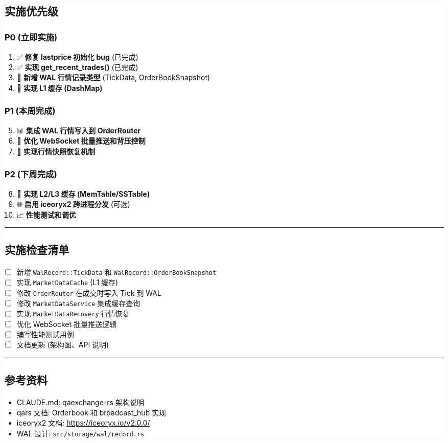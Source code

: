 
## 实施优先级

### P0 (立即实施)
1. ✅ **修复 lastprice 初始化 bug** (已完成)
2. ✅ **实现 get_recent_trades()** (已完成)
3. 🔧 **新增 WAL 行情记录类型** (TickData, OrderBookSnapshot)
4. 🔧 **实现 L1 缓存 (DashMap)**

### P1 (本周完成)
5. 📊 **集成 WAL 行情写入到 OrderRouter**
6. 🚀 **优化 WebSocket 批量推送和背压控制**
7. 💾 **实现行情快照恢复机制**

### P2 (下周完成)
8. 🔄 **实现 L2/L3 缓存 (MemTable/SSTable)**
9. 🌐 **启用 iceoryx2 跨进程分发** (可选)
10. 📈 **性能测试和调优**

---

## 实施检查清单

- [ ] 新增 `WalRecord::TickData` 和 `WalRecord::OrderBookSnapshot`
- [ ] 实现 `MarketDataCache` (L1 缓存)
- [ ] 修改 `OrderRouter` 在成交时写入 Tick 到 WAL
- [ ] 修改 `MarketDataService` 集成缓存查询
- [ ] 实现 `MarketDataRecovery` 行情恢复
- [ ] 优化 WebSocket 批量推送逻辑
- [ ] 编写性能测试用例
- [ ] 文档更新 (架构图、API 说明)

---

## 参考资料

- CLAUDE.md: qaexchange-rs 架构说明
- qars 文档: Orderbook 和 broadcast_hub 实现
- iceoryx2 文档: https://iceoryx.io/v2.0.0/
- WAL 设计: `src/storage/wal/record.rs`
